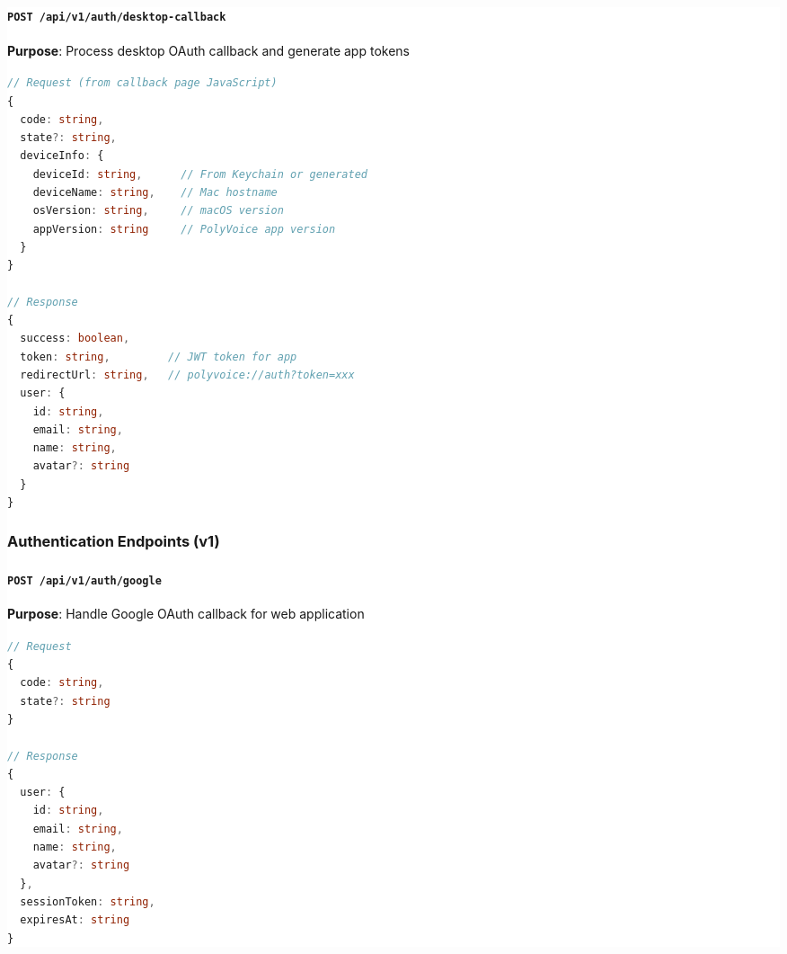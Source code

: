 #### `POST /api/v1/auth/desktop-callback`
**Purpose**: Process desktop OAuth callback and generate app tokens
```typescript
// Request (from callback page JavaScript)
{
  code: string,
  state?: string,
  deviceInfo: {
    deviceId: string,      // From Keychain or generated
    deviceName: string,    // Mac hostname
    osVersion: string,     // macOS version
    appVersion: string     // PolyVoice app version
  }
}

// Response
{
  success: boolean,
  token: string,         // JWT token for app
  redirectUrl: string,   // polyvoice://auth?token=xxx
  user: {
    id: string,
    email: string,
    name: string,
    avatar?: string
  }
}
```

### Authentication Endpoints (v1)

#### `POST /api/v1/auth/google`
**Purpose**: Handle Google OAuth callback for web application
```typescript
// Request
{
  code: string,
  state?: string
}

// Response
{
  user: {
    id: string,
    email: string,
    name: string,
    avatar?: string
  },
  sessionToken: string,
  expiresAt: string
}
```
